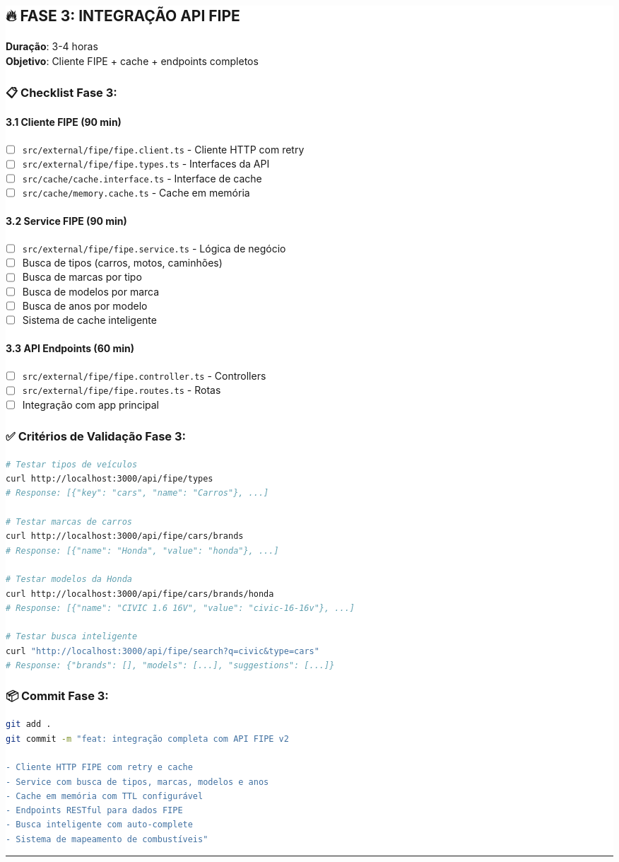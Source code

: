 
## 🔥 **FASE 3: INTEGRAÇÃO API FIPE**
**Duração**: 3-4 horas  
**Objetivo**: Cliente FIPE + cache + endpoints completos

### **📋 Checklist Fase 3:**

#### **3.1 Cliente FIPE (90 min)**
- [ ] `src/external/fipe/fipe.client.ts` - Cliente HTTP com retry
- [ ] `src/external/fipe/fipe.types.ts` - Interfaces da API
- [ ] `src/cache/cache.interface.ts` - Interface de cache
- [ ] `src/cache/memory.cache.ts` - Cache em memória

#### **3.2 Service FIPE (90 min)**
- [ ] `src/external/fipe/fipe.service.ts` - Lógica de negócio
- [ ] Busca de tipos (carros, motos, caminhões)
- [ ] Busca de marcas por tipo
- [ ] Busca de modelos por marca
- [ ] Busca de anos por modelo
- [ ] Sistema de cache inteligente

#### **3.3 API Endpoints (60 min)**
- [ ] `src/external/fipe/fipe.controller.ts` - Controllers
- [ ] `src/external/fipe/fipe.routes.ts` - Rotas
- [ ] Integração com app principal

### **✅ Critérios de Validação Fase 3:**
```bash
# Testar tipos de veículos
curl http://localhost:3000/api/fipe/types
# Response: [{"key": "cars", "name": "Carros"}, ...]

# Testar marcas de carros
curl http://localhost:3000/api/fipe/cars/brands
# Response: [{"name": "Honda", "value": "honda"}, ...]

# Testar modelos da Honda
curl http://localhost:3000/api/fipe/cars/brands/honda
# Response: [{"name": "CIVIC 1.6 16V", "value": "civic-16-16v"}, ...]

# Testar busca inteligente
curl "http://localhost:3000/api/fipe/search?q=civic&type=cars"
# Response: {"brands": [], "models": [...], "suggestions": [...]}
```

### **📦 Commit Fase 3:**
```bash
git add .
git commit -m "feat: integração completa com API FIPE v2

- Cliente HTTP FIPE com retry e cache
- Service com busca de tipos, marcas, modelos e anos
- Cache em memória com TTL configurável
- Endpoints RESTful para dados FIPE
- Busca inteligente com auto-complete
- Sistema de mapeamento de combustíveis"
```

---